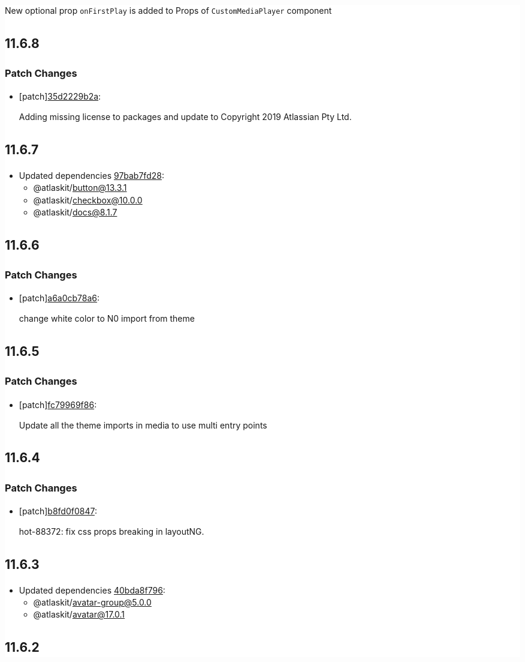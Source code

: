   New optional prop `onFirstPlay` is added to Props of `CustomMediaPlayer` component

## 11.6.8

### Patch Changes

- [patch][35d2229b2a](https://bitbucket.org/atlassian/atlaskit-mk-2/commits/35d2229b2a):

  Adding missing license to packages and update to Copyright 2019 Atlassian Pty Ltd.

## 11.6.7

- Updated dependencies [97bab7fd28](https://bitbucket.org/atlassian/atlaskit-mk-2/commits/97bab7fd28):
  - @atlaskit/button@13.3.1
  - @atlaskit/checkbox@10.0.0
  - @atlaskit/docs@8.1.7

## 11.6.6

### Patch Changes

- [patch][a6a0cb78a6](https://bitbucket.org/atlassian/atlaskit-mk-2/commits/a6a0cb78a6):

  change white color to N0 import from theme

## 11.6.5

### Patch Changes

- [patch][fc79969f86](https://bitbucket.org/atlassian/atlaskit-mk-2/commits/fc79969f86):

  Update all the theme imports in media to use multi entry points

## 11.6.4

### Patch Changes

- [patch][b8fd0f0847](https://bitbucket.org/atlassian/atlaskit-mk-2/commits/b8fd0f0847):

  hot-88372: fix css props breaking in layoutNG.

## 11.6.3

- Updated dependencies [40bda8f796](https://bitbucket.org/atlassian/atlaskit-mk-2/commits/40bda8f796):
  - @atlaskit/avatar-group@5.0.0
  - @atlaskit/avatar@17.0.1

## 11.6.2

